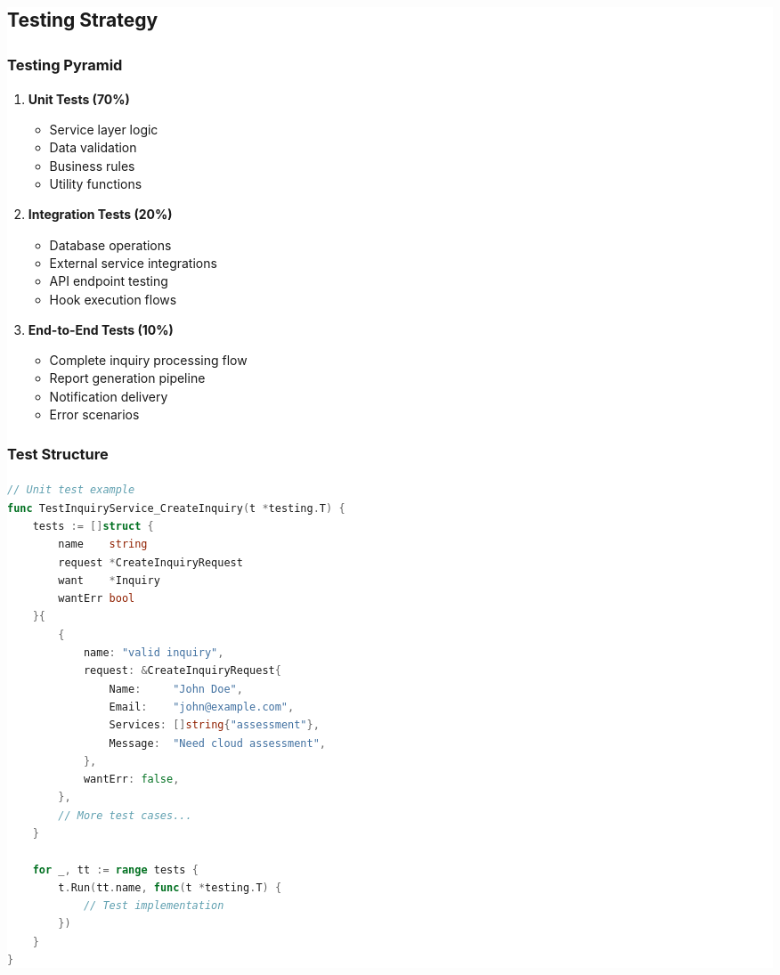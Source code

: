 ## Testing Strategy

### Testing Pyramid

1. **Unit Tests (70%)**
   - Service layer logic
   - Data validation
   - Business rules
   - Utility functions

2. **Integration Tests (20%)**
   - Database operations
   - External service integrations
   - API endpoint testing
   - Hook execution flows

3. **End-to-End Tests (10%)**
   - Complete inquiry processing flow
   - Report generation pipeline
   - Notification delivery
   - Error scenarios

### Test Structure

```go
// Unit test example
func TestInquiryService_CreateInquiry(t *testing.T) {
    tests := []struct {
        name    string
        request *CreateInquiryRequest
        want    *Inquiry
        wantErr bool
    }{
        {
            name: "valid inquiry",
            request: &CreateInquiryRequest{
                Name:     "John Doe",
                Email:    "john@example.com",
                Services: []string{"assessment"},
                Message:  "Need cloud assessment",
            },
            wantErr: false,
        },
        // More test cases...
    }
    
    for _, tt := range tests {
        t.Run(tt.name, func(t *testing.T) {
            // Test implementation
        })
    }
}
```
